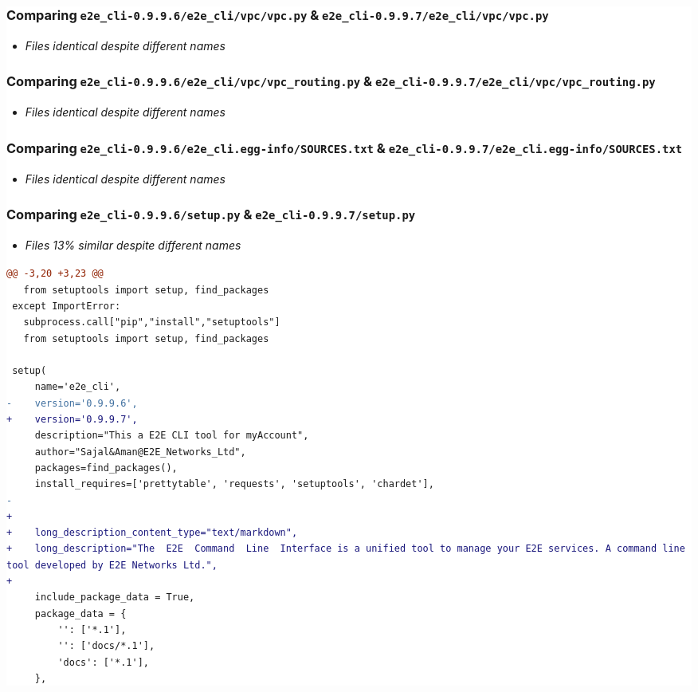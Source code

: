 ### Comparing `e2e_cli-0.9.9.6/e2e_cli/vpc/vpc.py` & `e2e_cli-0.9.9.7/e2e_cli/vpc/vpc.py`

 * *Files identical despite different names*

### Comparing `e2e_cli-0.9.9.6/e2e_cli/vpc/vpc_routing.py` & `e2e_cli-0.9.9.7/e2e_cli/vpc/vpc_routing.py`

 * *Files identical despite different names*

### Comparing `e2e_cli-0.9.9.6/e2e_cli.egg-info/SOURCES.txt` & `e2e_cli-0.9.9.7/e2e_cli.egg-info/SOURCES.txt`

 * *Files identical despite different names*

### Comparing `e2e_cli-0.9.9.6/setup.py` & `e2e_cli-0.9.9.7/setup.py`

 * *Files 13% similar despite different names*

```diff
@@ -3,20 +3,23 @@
   from setuptools import setup, find_packages
 except ImportError:
   subprocess.call["pip","install","setuptools"]
   from setuptools import setup, find_packages
 
 setup(
     name='e2e_cli',
-    version='0.9.9.6',
+    version='0.9.9.7',
     description="This a E2E CLI tool for myAccount",
     author="Sajal&Aman@E2E_Networks_Ltd",
     packages=find_packages(),
     install_requires=['prettytable', 'requests', 'setuptools', 'chardet'],
-
+    
+    long_description_content_type="text/markdown",
+    long_description="The  E2E  Command  Line  Interface is a unified tool to manage your E2E services. A command line tool developed by E2E Networks Ltd.",
+    
     include_package_data = True,
     package_data = {
         '': ['*.1'],
         '': ['docs/*.1'],
         'docs': ['*.1'],
     },
```


